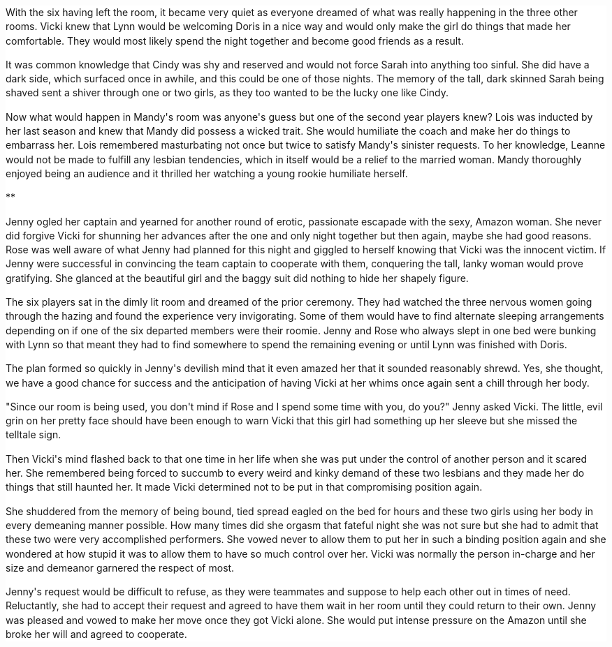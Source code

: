 With the six having left the room, it became very quiet as everyone dreamed of what was really happening in the three other rooms. Vicki knew that Lynn would be welcoming Doris in a nice way and would only make the girl do things that made her comfortable. They would most likely spend the night together and become good friends as a result. 

It was common knowledge that Cindy was shy and reserved and would not force Sarah into anything too sinful. She did have a dark side, which surfaced once in awhile, and this could be one of those nights. The memory of the tall, dark skinned Sarah being shaved sent a shiver through one or two girls, as they too wanted to be the lucky one like Cindy. 

Now what would happen in Mandy's room was anyone's guess but one of the second year players knew? Lois was inducted by her last season and knew that Mandy did possess a wicked trait. She would humiliate the coach and make her do things to embarrass her. Lois remembered masturbating not once but twice to satisfy Mandy's sinister requests. To her knowledge, Leanne would not be made to fulfill any lesbian tendencies, which in itself would be a relief to the married woman. Mandy thoroughly enjoyed being an audience and it thrilled her watching a young rookie humiliate herself. 

** 

Jenny ogled her captain and yearned for another round of erotic, passionate escapade with the sexy, Amazon woman. She never did forgive Vicki for shunning her advances after the one and only night together but then again, maybe she had good reasons. Rose was well aware of what Jenny had planned for this night and giggled to herself knowing that Vicki was the innocent victim. If Jenny were successful in convincing the team captain to cooperate with them, conquering the tall, lanky woman would prove gratifying. She glanced at the beautiful girl and the baggy suit did nothing to hide her shapely figure. 

The six players sat in the dimly lit room and dreamed of the prior ceremony. They had watched the three nervous women going through the hazing and found the experience very invigorating. Some of them would have to find alternate sleeping arrangements depending on if one of the six departed members were their roomie. Jenny and Rose who always slept in one bed were bunking with Lynn so that meant they had to find somewhere to spend the remaining evening or until Lynn was finished with Doris. 

The plan formed so quickly in Jenny's devilish mind that it even amazed her that it sounded reasonably shrewd. Yes, she thought, we have a good chance for success and the anticipation of having Vicki at her whims once again sent a chill through her body. 

"Since our room is being used, you don't mind if Rose and I spend some time with you, do you?" Jenny asked Vicki. The little, evil grin on her pretty face should have been enough to warn Vicki that this girl had something up her sleeve but she missed the telltale sign. 

Then Vicki's mind flashed back to that one time in her life when she was put under the control of another person and it scared her. She remembered being forced to succumb to every weird and kinky demand of these two lesbians and they made her do things that still haunted her. It made Vicki determined not to be put in that compromising position again. 

She shuddered from the memory of being bound, tied spread eagled on the bed for hours and these two girls using her body in every demeaning manner possible. How many times did she orgasm that fateful night she was not sure but she had to admit that these two were very accomplished performers. She vowed never to allow them to put her in such a binding position again and she wondered at how stupid it was to allow them to have so much control over her. Vicki was normally the person in-charge and her size and demeanor garnered the respect of most. 

Jenny's request would be difficult to refuse, as they were teammates and suppose to help each other out in times of need. Reluctantly, she had to accept their request and agreed to have them wait in her room until they could return to their own. Jenny was pleased and vowed to make her move once they got Vicki alone. She would put intense pressure on the Amazon until she broke her will and agreed to cooperate. 
